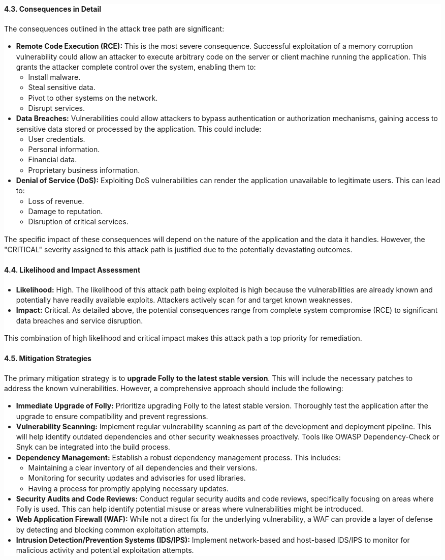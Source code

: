 #### 4.3. Consequences in Detail

The consequences outlined in the attack tree path are significant:

*   **Remote Code Execution (RCE):** This is the most severe consequence. Successful exploitation of a memory corruption vulnerability could allow an attacker to execute arbitrary code on the server or client machine running the application. This grants the attacker complete control over the system, enabling them to:
    *   Install malware.
    *   Steal sensitive data.
    *   Pivot to other systems on the network.
    *   Disrupt services.
*   **Data Breaches:**  Vulnerabilities could allow attackers to bypass authentication or authorization mechanisms, gaining access to sensitive data stored or processed by the application. This could include:
    *   User credentials.
    *   Personal information.
    *   Financial data.
    *   Proprietary business information.
*   **Denial of Service (DoS):**  Exploiting DoS vulnerabilities can render the application unavailable to legitimate users. This can lead to:
    *   Loss of revenue.
    *   Damage to reputation.
    *   Disruption of critical services.

The specific impact of these consequences will depend on the nature of the application and the data it handles. However, the "CRITICAL" severity assigned to this attack path is justified due to the potentially devastating outcomes.

#### 4.4. Likelihood and Impact Assessment

*   **Likelihood:**  High. The likelihood of this attack path being exploited is high because the vulnerabilities are already known and potentially have readily available exploits. Attackers actively scan for and target known weaknesses.
*   **Impact:** Critical. As detailed above, the potential consequences range from complete system compromise (RCE) to significant data breaches and service disruption.

This combination of high likelihood and critical impact makes this attack path a top priority for remediation.

#### 4.5. Mitigation Strategies

The primary mitigation strategy is to **upgrade Folly to the latest stable version**. This will include the necessary patches to address the known vulnerabilities. However, a comprehensive approach should include the following:

*   **Immediate Upgrade of Folly:**  Prioritize upgrading Folly to the latest stable version. Thoroughly test the application after the upgrade to ensure compatibility and prevent regressions.
*   **Vulnerability Scanning:** Implement regular vulnerability scanning as part of the development and deployment pipeline. This will help identify outdated dependencies and other security weaknesses proactively. Tools like OWASP Dependency-Check or Snyk can be integrated into the build process.
*   **Dependency Management:**  Establish a robust dependency management process. This includes:
    *   Maintaining a clear inventory of all dependencies and their versions.
    *   Monitoring for security updates and advisories for used libraries.
    *   Having a process for promptly applying necessary updates.
*   **Security Audits and Code Reviews:** Conduct regular security audits and code reviews, specifically focusing on areas where Folly is used. This can help identify potential misuse or areas where vulnerabilities might be introduced.
*   **Web Application Firewall (WAF):**  While not a direct fix for the underlying vulnerability, a WAF can provide a layer of defense by detecting and blocking common exploitation attempts.
*   **Intrusion Detection/Prevention Systems (IDS/IPS):**  Implement network-based and host-based IDS/IPS to monitor for malicious activity and potential exploitation attempts.
